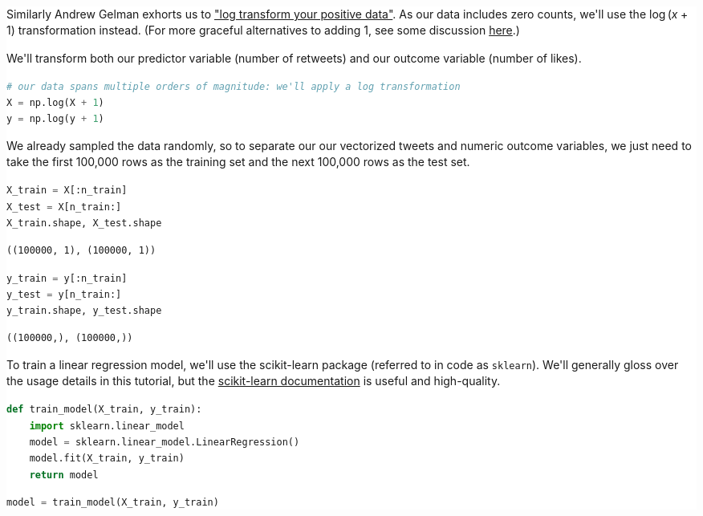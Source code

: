 Similarly Andrew Gelman exhorts us to ["log transform your positive data"](https://statmodeling.stat.columbia.edu/2019/08/21/you-should-usually-log-transform-your-positive-data/). As our data includes zero counts, we'll use the $\log(x+1)$ transformation instead. (For more graceful alternatives to adding 1, see some discussion [here](https://marcfbellemare.com/wordpress/12856).)

We'll transform both our predictor variable (number of retweets) and our outcome variable (number of likes).


```python
# our data spans multiple orders of magnitude: we'll apply a log transformation
X = np.log(X + 1)
y = np.log(y + 1)
```

We already sampled the data randomly, so to separate our our vectorized tweets and numeric outcome variables, we just need to take the first 100,000 rows as the training set and the next 100,000 rows as the test set.


```python
X_train = X[:n_train]
X_test = X[n_train:]
X_train.shape, X_test.shape
```




    ((100000, 1), (100000, 1))




```python
y_train = y[:n_train]
y_test = y[n_train:]
y_train.shape, y_test.shape
```




    ((100000,), (100000,))



To train a linear regression model, we'll use the scikit-learn package (referred to in code as `sklearn`).  We'll generally gloss over the usage details in this tutorial, but the [scikit-learn documentation](https://scikit-learn.org/stable/modules/linear_model.html) is useful and high-quality.


```python
def train_model(X_train, y_train):
    import sklearn.linear_model
    model = sklearn.linear_model.LinearRegression()
    model.fit(X_train, y_train)
    return model
```


```python
model = train_model(X_train, y_train)
```
